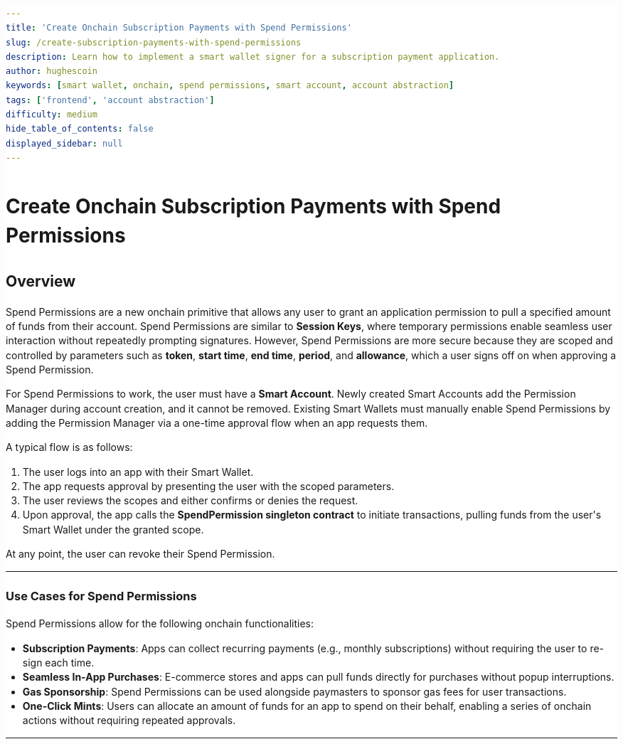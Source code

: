 ```yaml
---
title: 'Create Onchain Subscription Payments with Spend Permissions'
slug: /create-subscription-payments-with-spend-permissions
description: Learn how to implement a smart wallet signer for a subscription payment application.
author: hughescoin
keywords: [smart wallet, onchain, spend permissions, smart account, account abstraction]
tags: ['frontend', 'account abstraction']
difficulty: medium
hide_table_of_contents: false
displayed_sidebar: null
---
```


# Create Onchain Subscription Payments with Spend Permissions

## Overview

Spend Permissions are a new onchain primitive that allows any user to grant an application permission to pull a specified amount of funds from their account. Spend Permissions are similar to **Session Keys**, where temporary permissions enable seamless user interaction without repeatedly prompting signatures. However, Spend Permissions are more secure because they are scoped and controlled by parameters such as **token**, **start time**, **end time**, **period**, and **allowance**, which a user signs off on when approving a Spend Permission.

For Spend Permissions to work, the user must have a **Smart Account**. Newly created Smart Accounts add the Permission Manager during account creation, and it cannot be removed. Existing Smart Wallets must manually enable Spend Permissions by adding the Permission Manager via a one-time approval flow when an app requests them.

A typical flow is as follows:  
1. The user logs into an app with their Smart Wallet.  
2. The app requests approval by presenting the user with the scoped parameters.  
3. The user reviews the scopes and either confirms or denies the request.  
4. Upon approval, the app calls the **SpendPermission singleton contract** to initiate transactions, pulling funds from the user's Smart Wallet under the granted scope.  

At any point, the user can revoke their Spend Permission.

---

### Use Cases for Spend Permissions  

Spend Permissions allow for the following onchain functionalities:

- **Subscription Payments**: Apps can collect recurring payments (e.g., monthly subscriptions) without requiring the user to re-sign each time.  
- **Seamless In-App Purchases**: E-commerce stores and apps can pull funds directly for purchases without popup interruptions.  
- **Gas Sponsorship**: Spend Permissions can be used alongside paymasters to sponsor gas fees for user transactions.  
- **One-Click Mints**: Users can allocate an amount of funds for an app to spend on their behalf, enabling a series of onchain actions without requiring repeated approvals.

---

[Paymaster]: https://portal.cdp.coinbase.com/products/bundler-and-paymaster